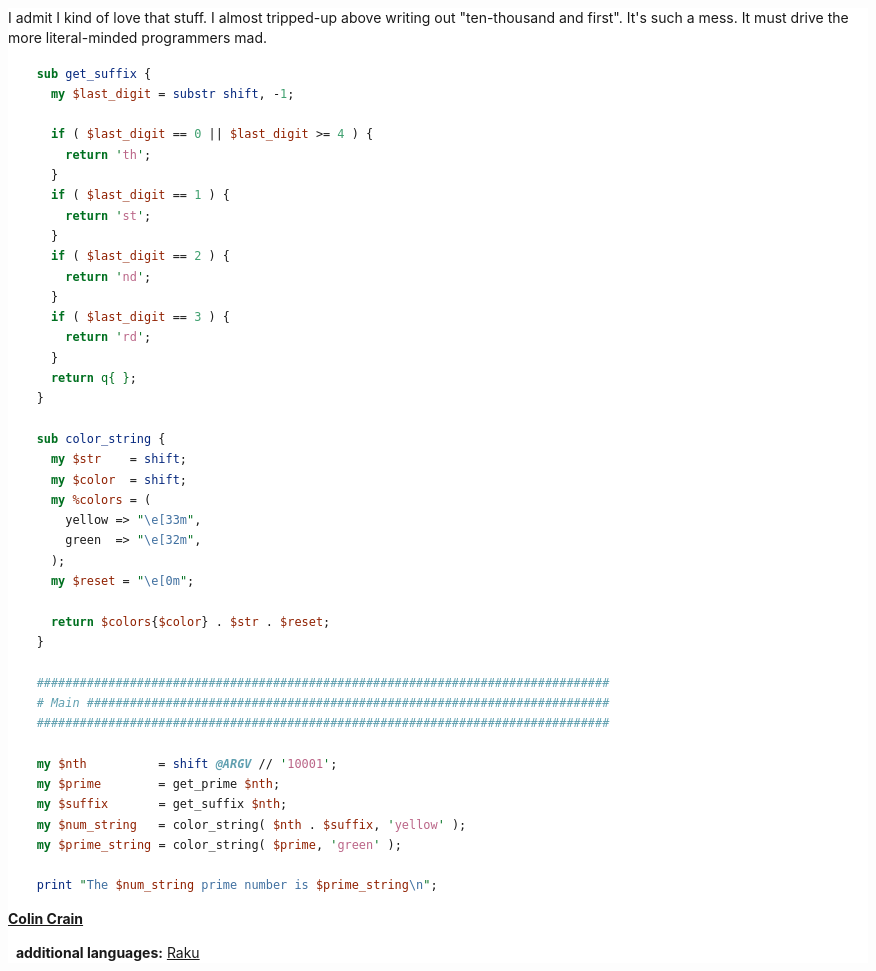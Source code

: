 I admit I kind of love that stuff. I almost tripped-up above writing out "ten-thousand and first". It's such a mess. It must drive the more  literal-minded programmers mad.

```perl
    sub get_suffix {
      my $last_digit = substr shift, -1;

      if ( $last_digit == 0 || $last_digit >= 4 ) {
        return 'th';
      }
      if ( $last_digit == 1 ) {
        return 'st';
      }
      if ( $last_digit == 2 ) {
        return 'nd';
      }
      if ( $last_digit == 3 ) {
        return 'rd';
      }
      return q{ };
    }

    sub color_string {
      my $str    = shift;
      my $color  = shift;
      my %colors = (
        yellow => "\e[33m",
        green  => "\e[32m",
      );
      my $reset = "\e[0m";

      return $colors{$color} . $str . $reset;
    }

    ################################################################################
    # Main #########################################################################
    ################################################################################

    my $nth          = shift @ARGV // '10001';
    my $prime        = get_prime $nth;
    my $suffix       = get_suffix $nth;
    my $num_string   = color_string( $nth . $suffix, 'yellow' );
    my $prime_string = color_string( $prime, 'green' );

    print "The $num_string prime number is $prime_string\n";
```




[**Colin Crain**](https://github.com/manwar/perlweeklychallenge-club/blob/master/challenge-146/colin-crain/perl/ch-1.pl)

&nbsp;&nbsp;**additional languages:**
[Raku](https://github.com/manwar/perlweeklychallenge-club/blob/master/challenge-146/colin-crain/raku/ch-1.raku)
